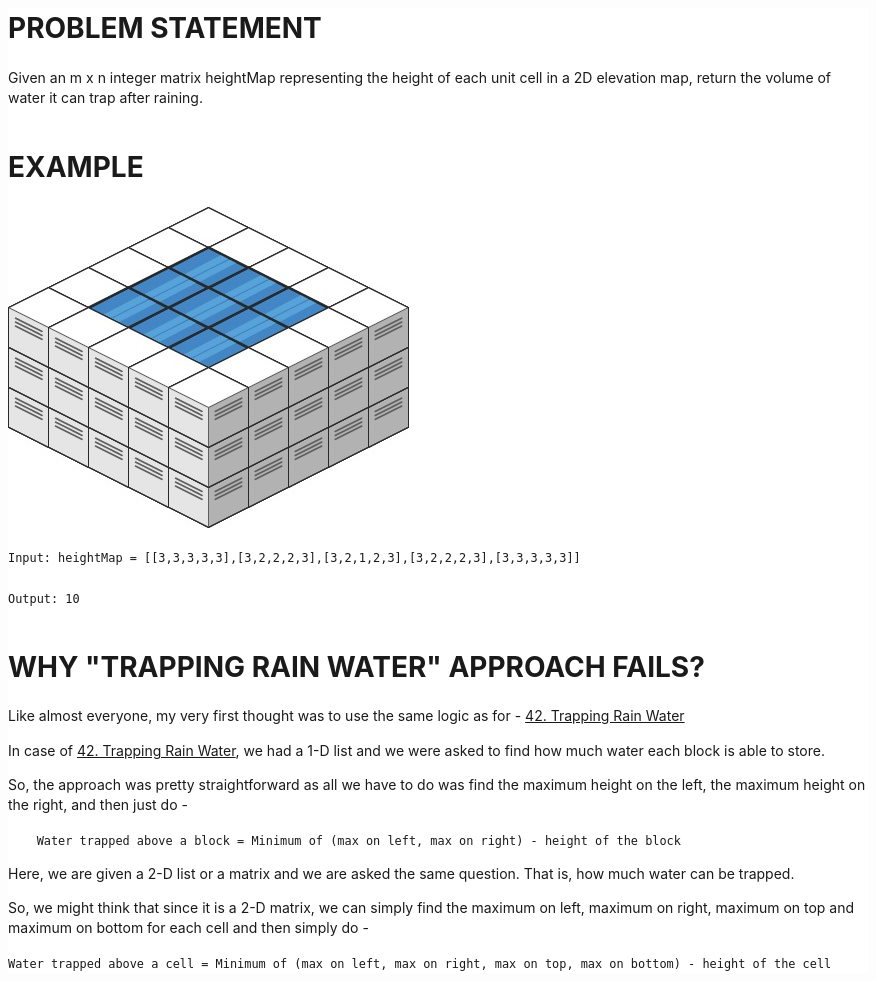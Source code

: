 # PROBLEM STATEMENT

Given an m x n integer matrix heightMap representing the height of each unit cell in a 2D elevation map, return the volume of water it can trap after raining.

# EXAMPLE

![](2024-01-25-21-28-07.png)


    Input: heightMap = [[3,3,3,3,3],[3,2,2,2,3],[3,2,1,2,3],[3,2,2,2,3],[3,3,3,3,3]]

    Output: 10

# **WHY "TRAPPING RAIN WATER" APPROACH FAILS?**

Like almost everyone, my very first thought was to use the same logic as for - [42. Trapping Rain Water](https://leetcode.com/problems/trapping-rain-water/)

In case of [42. Trapping Rain Water](https://leetcode.com/problems/trapping-rain-water/), we had a 1-D list and we were asked to find how much water each block is able to store.

So, the approach was pretty straightforward as all we have to do was find the maximum height on the left, the maximum height on the right, and then just do -

		Water trapped above a block = Minimum of (max on left, max on right) - height of the block
		
Here, we are given a 2-D list or a matrix and we are asked the same question. That is, how much water can be trapped.

So, we might think that since it is a 2-D matrix, we can simply find the maximum on left, maximum on right, maximum on top and maximum on bottom for each cell and then simply do -

	Water trapped above a cell = Minimum of (max on left, max on right, max on top, max on bottom) - height of the cell
	